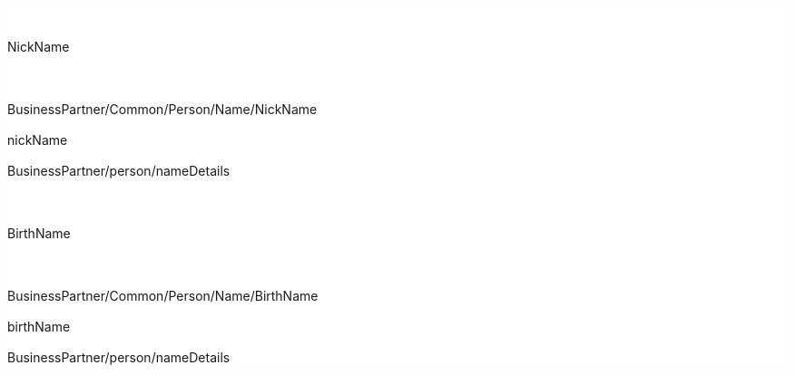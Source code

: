  

</td>
<td valign="top">

NickName

</td>
<td valign="top">

 

</td>
<td valign="top">

BusinessPartner/Common/Person/Name/NickName

</td>
<td valign="top">

nickName

</td>
<td valign="top">

BusinessPartner/person/nameDetails

</td>
</tr>
<tr>
<td valign="top">

 

</td>
<td valign="top">

BirthName

</td>
<td valign="top">

 

</td>
<td valign="top">

BusinessPartner/Common/Person/Name/BirthName

</td>
<td valign="top">

birthName

</td>
<td valign="top">

BusinessPartner/person/nameDetails

</td>
</tr>
<tr>
<td valign="top">
